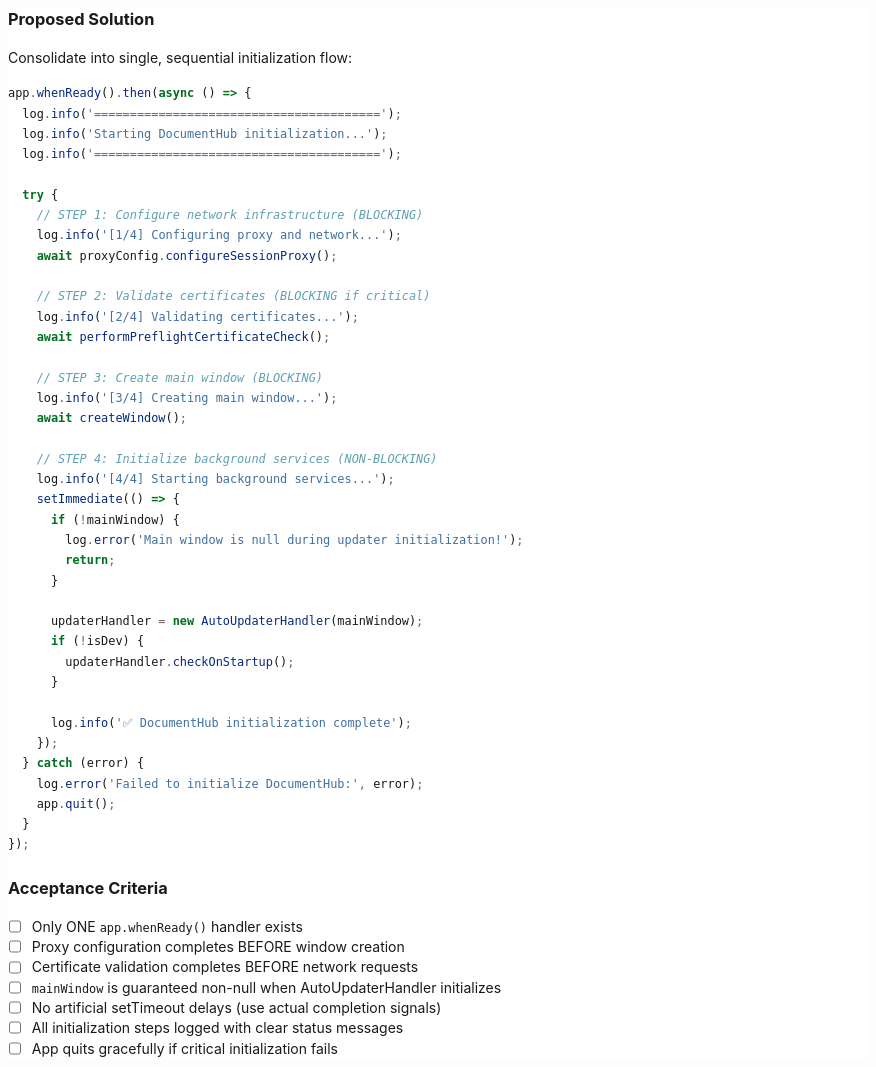 ### Proposed Solution

Consolidate into single, sequential initialization flow:

```typescript
app.whenReady().then(async () => {
  log.info('========================================');
  log.info('Starting DocumentHub initialization...');
  log.info('========================================');

  try {
    // STEP 1: Configure network infrastructure (BLOCKING)
    log.info('[1/4] Configuring proxy and network...');
    await proxyConfig.configureSessionProxy();

    // STEP 2: Validate certificates (BLOCKING if critical)
    log.info('[2/4] Validating certificates...');
    await performPreflightCertificateCheck();

    // STEP 3: Create main window (BLOCKING)
    log.info('[3/4] Creating main window...');
    await createWindow();

    // STEP 4: Initialize background services (NON-BLOCKING)
    log.info('[4/4] Starting background services...');
    setImmediate(() => {
      if (!mainWindow) {
        log.error('Main window is null during updater initialization!');
        return;
      }

      updaterHandler = new AutoUpdaterHandler(mainWindow);
      if (!isDev) {
        updaterHandler.checkOnStartup();
      }

      log.info('✅ DocumentHub initialization complete');
    });
  } catch (error) {
    log.error('Failed to initialize DocumentHub:', error);
    app.quit();
  }
});
```

### Acceptance Criteria

- [ ] Only ONE `app.whenReady()` handler exists
- [ ] Proxy configuration completes BEFORE window creation
- [ ] Certificate validation completes BEFORE network requests
- [ ] `mainWindow` is guaranteed non-null when AutoUpdaterHandler initializes
- [ ] No artificial setTimeout delays (use actual completion signals)
- [ ] All initialization steps logged with clear status messages
- [ ] App quits gracefully if critical initialization fails
